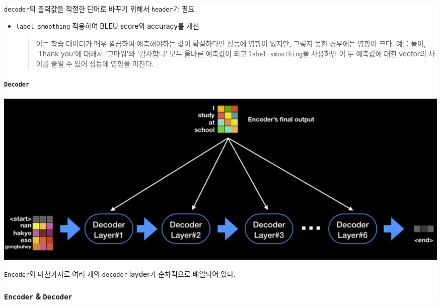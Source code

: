 `decoder`의 출력값을 적절한 단어로 바꾸기 위해서 `header`가 필요

- `label smoothing` 적용하여 BLEU score와 accuracy를 개선

    > 이는 학습 데이터가 매우 깔끔하여 예측해야하는 값이 확실하다면 성능에 영향이 없지만, 그렇지 못한 경우에는 영향이 크다. 예를 들어, 'Thank you'에 대해서 '고마워'와 '감사합니' 모두 올바른 예측값이 되고 `label smoothing`을 사용하면 이 두 예측값에 대한 vector의 차이를 줄일 수 있어 성능에 영향을 미친다.

#### `Decoder`

<img src='/assets/attention_is_all_you_need/decoders.png'>

`Encoder`와 마찬가지로 여러 개의 `decoder` layder가 순차적으로 배열되어 있다.

### `Encoder` & `Decoder`
